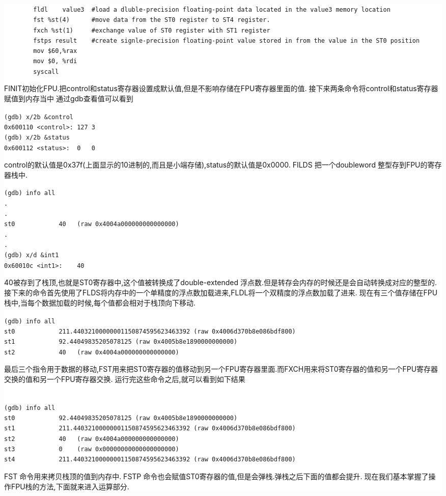 ```
        fldl    value3  #load a dluble-precision floating-point data located in the value3 memory location
        fst %st(4)      #move data from the ST0 register to ST4 register.
        fxch %st(1)     #exchange value of ST0 register with ST1 register
        fstps result    #create signle-precision floating-point value stored in from the value in the ST0 position
        mov $60,%rax
        mov $0, %rdi
        syscall

```
FINIT初始化FPU.把control和status寄存器设置成默认值,但是不影响存储在FPU寄存器里面的值.
接下来两条命令将control和status寄存器赋值到内存当中
通过gdb查看值可以看到
```
(gdb) x/2b &control
0x600110 <control>:	127	3
(gdb) x/2b &status
0x600112 <status>:	0	0

```
control的默认值是0x37f(上面显示的10进制的,而且是小端存储),status的默认值是0x0000.
FILDS 把一个doubleword 整型存到FPU的寄存器栈中.

```
(gdb) info all
.
.
st0            40	(raw 0x4004a000000000000000)
.
.
(gdb) x/d &int1
0x60010c <int1>:	40

```
40被存到了栈顶,也就是ST0寄存器中,这个值被转换成了double-extended 浮点数.但是转存会内存的时候还是会自动转换成对应的整型的.接下来的命令首先使用了FLDS将内存中的一个单精度的浮点数加载进来,FLDL将一个双精度的浮点数加载了进来.
现在有三个值存储在FPU栈中,当每个数据加载的时候,每个值都会相对于栈顶向下移动.

```
(gdb) info all
st0            211.44032100000001150874595623463392	(raw 0x4006d370b8e086bdf800)
st1            92.44049835205078125	(raw 0x4005b8e1890000000000)
st2            40	(raw 0x4004a000000000000000)
```

最后三个指令用于数据的移动,FST用来把ST0寄存器的值移动到另一个FPU寄存器里面.而FXCH用来将ST0寄存器的值和另一个FPU寄存器交换的值和另一个FPU寄存器交换.
运行完这些命令之后,就可以看到如下结果

```

(gdb) info all
st0            92.44049835205078125	(raw 0x4005b8e1890000000000)
st1            211.44032100000001150874595623463392	(raw 0x4006d370b8e086bdf800)
st2            40	(raw 0x4004a000000000000000)
st3            0	(raw 0x00000000000000000000)
st4            211.44032100000001150874595623463392	(raw 0x4006d370b8e086bdf800)

```
FST 命令用来拷贝栈顶的值到内存中.
FSTP 命令也会赋值ST0寄存器的值,但是会弹栈.弹栈之后下面的值都会提升.
现在我们基本掌握了操作FPU栈的方法,下面就来进入运算部分.
